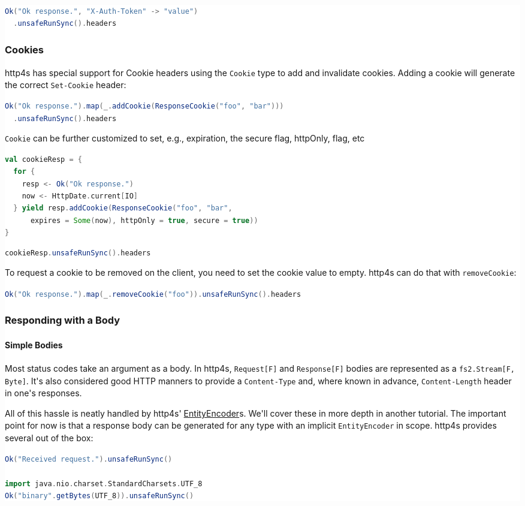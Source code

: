 ```scala mdoc
Ok("Ok response.", "X-Auth-Token" -> "value")
  .unsafeRunSync().headers
```

### Cookies

http4s has special support for Cookie headers using the `Cookie` type to add
and invalidate cookies. Adding a cookie will generate the correct `Set-Cookie` header:

```scala mdoc
Ok("Ok response.").map(_.addCookie(ResponseCookie("foo", "bar")))
  .unsafeRunSync().headers
```

`Cookie` can be further customized to set, e.g., expiration, the secure flag, httpOnly, flag, etc

```scala mdoc:silent
val cookieResp = {
  for {
    resp <- Ok("Ok response.")
    now <- HttpDate.current[IO]
  } yield resp.addCookie(ResponseCookie("foo", "bar",
      expires = Some(now), httpOnly = true, secure = true))
}
```

```scala mdoc
cookieResp.unsafeRunSync().headers
```

To request a cookie to be removed on the client, you need to set the cookie value
to empty. http4s can do that with `removeCookie`:

```scala mdoc
Ok("Ok response.").map(_.removeCookie("foo")).unsafeRunSync().headers
```

### Responding with a Body

#### Simple Bodies

Most status codes take an argument as a body.  In http4s, `Request[F]`
and `Response[F]` bodies are represented as a
`fs2.Stream[F, Byte]`.  It's also considered good
HTTP manners to provide a `Content-Type` and, where known in advance,
`Content-Length` header in one's responses.

All of this hassle is neatly handled by http4s' [EntityEncoder]s.
We'll cover these in more depth in another tutorial.  The important point
for now is that a response body can be generated for any type with an
implicit `EntityEncoder` in scope.  http4s provides several out of the
box:

```scala mdoc
Ok("Received request.").unsafeRunSync()

import java.nio.charset.StandardCharsets.UTF_8
Ok("binary".getBytes(UTF_8)).unsafeRunSync()
```


[EntityEncoder]: @API_URL@/org/http4s/EntityEncoder$